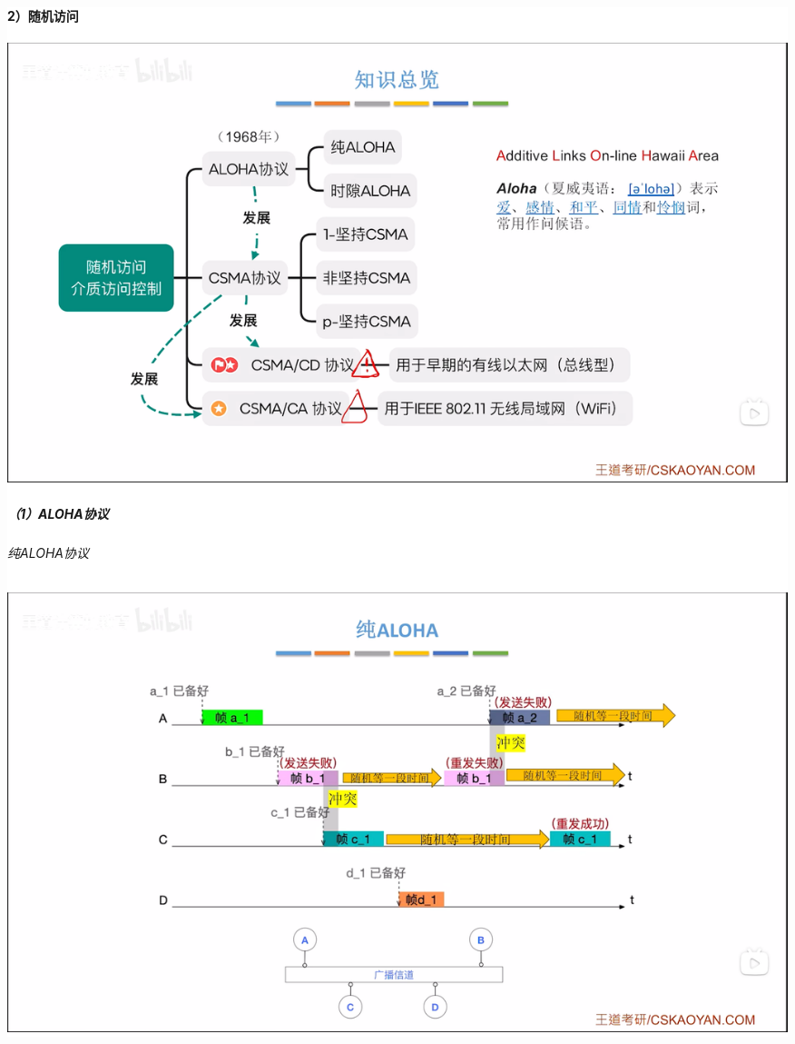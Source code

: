 #### 2）随机访问

![image-20250520170515309](imgs\image-20250520170515309.png)

##### （1）ALOHA协议

###### 纯ALOHA协议

![image-20250520171056388](imgs\image-20250520171056388.png)
